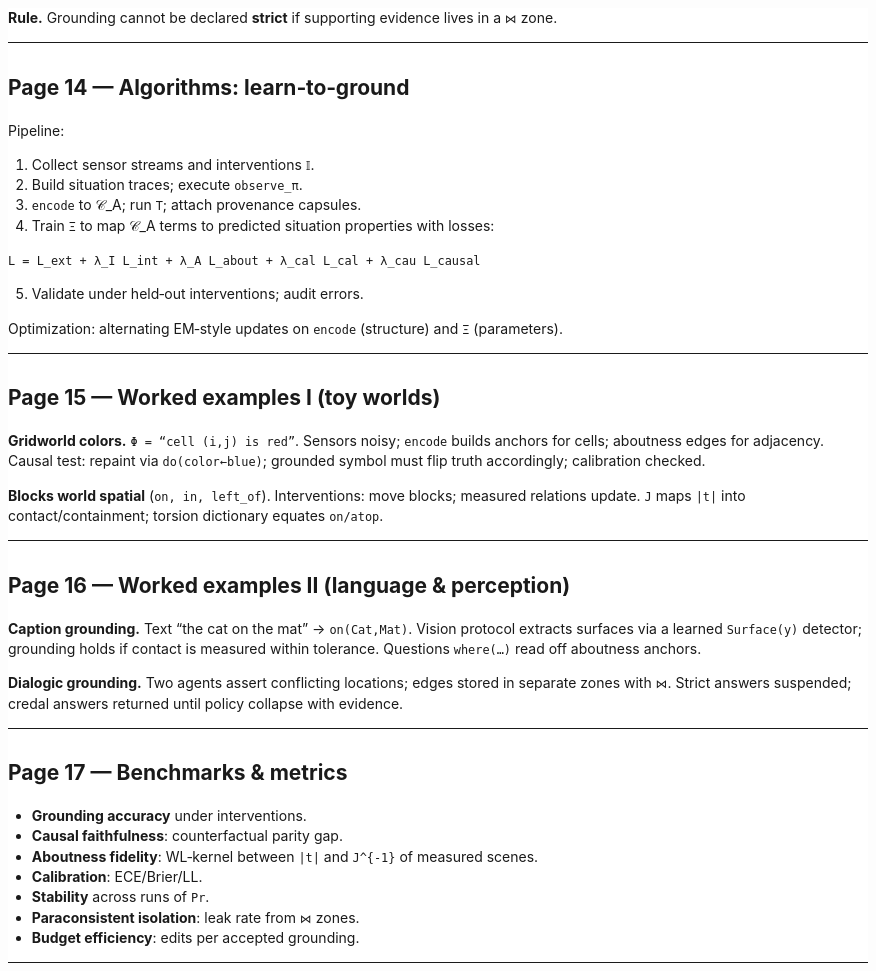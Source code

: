 **Rule.** Grounding cannot be declared **strict** if supporting evidence lives in a `⋈` zone.

---

## Page 14 — Algorithms: learn‑to‑ground

Pipeline:

1. Collect sensor streams and interventions `𝕀`.
2. Build situation traces; execute `observe_π`.
3. `encode` to 𝒞\_A; run `T`; attach provenance capsules.
4. Train `Ξ` to map 𝒞\_A terms to predicted situation properties with losses:

```
L = L_ext + λ_I L_int + λ_A L_about + λ_cal L_cal + λ_cau L_causal
```

5. Validate under held‑out interventions; audit errors.

Optimization: alternating EM‑style updates on `encode` (structure) and `Ξ` (parameters).

---

## Page 15 — Worked examples I (toy worlds)

**Gridworld colors.** `Φ = “cell (i,j) is red”`. Sensors noisy; `encode` builds anchors for cells; aboutness edges for adjacency. Causal test: repaint via `do(color←blue)`; grounded symbol must flip truth accordingly; calibration checked.

**Blocks world spatial** (`on, in, left_of`). Interventions: move blocks; measured relations update. `J` maps `|t|` into contact/containment; torsion dictionary equates `on/atop`.

---

## Page 16 — Worked examples II (language & perception)

**Caption grounding.** Text “the cat on the mat” → `on(Cat,Mat)`. Vision protocol extracts surfaces via a learned `Surface(y)` detector; grounding holds if contact is measured within tolerance. Questions `where(…)` read off aboutness anchors.

**Dialogic grounding.** Two agents assert conflicting locations; edges stored in separate zones with `⋈`. Strict answers suspended; credal answers returned until policy collapse with evidence.

---

## Page 17 — Benchmarks & metrics

* **Grounding accuracy** under interventions.
* **Causal faithfulness**: counterfactual parity gap.
* **Aboutness fidelity**: WL‑kernel between `|t|` and `J^{-1}` of measured scenes.
* **Calibration**: ECE/Brier/LL.
* **Stability** across runs of `Pr`.
* **Paraconsistent isolation**: leak rate from `⋈` zones.
* **Budget efficiency**: edits per accepted grounding.

---